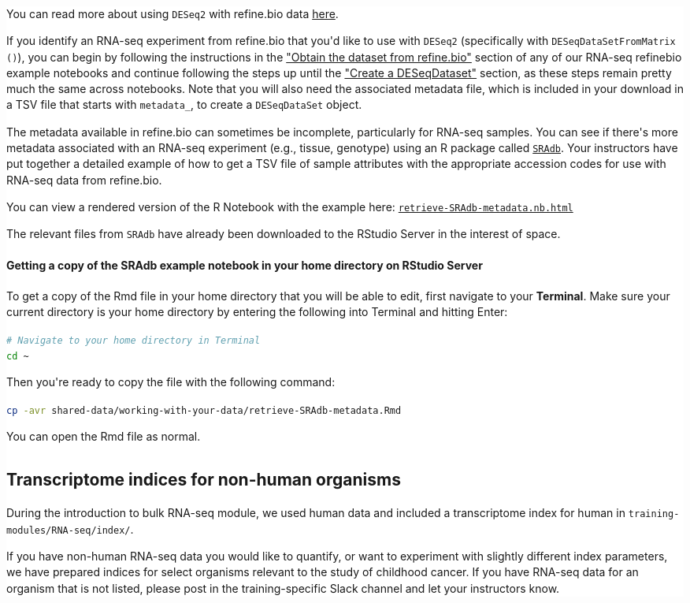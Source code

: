 You can read more about using `DESeq2` with refine.bio data [here](https://alexslemonade.github.io/refinebio-examples/03-rnaseq/00-intro-to-rnaseq.html#about-deseq2).

If you identify an RNA-seq experiment from refine.bio that you'd like to use with `DESeq2` (specifically with `DESeqDataSetFromMatrix()`), you can begin by following the instructions in the ["Obtain the dataset from refine.bio"](https://alexslemonade.github.io/refinebio-examples/03-rnaseq/clustering_rnaseq_01_heatmap.html#23_Obtain_the_dataset_from_refinebio) section of any of our RNA-seq refinebio example notebooks and continue following the steps up until the ["Create a DESeqDataset"](https://alexslemonade.github.io/refinebio-examples/03-rnaseq/clustering_rnaseq_01_heatmap.html#44_Create_a_DESeqDataset) section, as these steps remain pretty much the same across notebooks. Note that you will also need the associated metadata file, which is included in your download in a TSV file that starts with `metadata_`, to create a `DESeqDataSet` object.

The metadata available in refine.bio can sometimes be incomplete, particularly for RNA-seq samples. 
You can see if there's more metadata associated with an RNA-seq experiment (e.g., tissue, genotype) using an R package called [`SRAdb`](https://www.bioconductor.org/packages/release/bioc/html/SRAdb.html).
Your instructors have put together a detailed example of how to get a TSV file of sample attributes with the appropriate accession codes for use with RNA-seq data from refine.bio.

You can view a rendered version of the R Notebook with the example here: [`retrieve-SRAdb-metadata.nb.html`](https://alexslemonade.github.io/{{site.repository}}/working-with-your-data/retrieve-SRAdb-metadata.nb.html)

The relevant files from `SRAdb` have already been downloaded to the RStudio Server in the interest of space.

#### Getting a copy of the SRAdb example notebook in your home directory on RStudio Server

To get a copy of the Rmd file in your home directory that you will be able to edit, first navigate to your **Terminal**.
Make sure your current directory is your home directory by entering the following into Terminal and hitting Enter:

```sh
# Navigate to your home directory in Terminal
cd ~
```

Then you're ready to copy the file with the following command:

```sh
cp -avr shared-data/working-with-your-data/retrieve-SRAdb-metadata.Rmd
```

You can open the Rmd file as normal.

## Transcriptome indices for non-human organisms

During the introduction to bulk RNA-seq module, we used human data and included a transcriptome index for human in `training-modules/RNA-seq/index/`.

If you have non-human RNA-seq data you would like to quantify, or want to experiment with slightly different index parameters, we have prepared indices for select organisms relevant to the study of childhood cancer.
If you have RNA-seq data for an organism that is not listed, please post in the training-specific Slack channel and let your instructors know.
